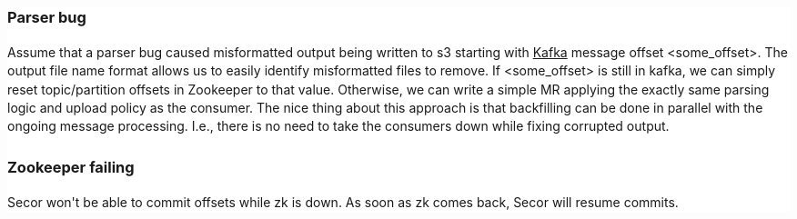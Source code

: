 ### Parser bug

Assume that a parser bug caused misformatted output being written to s3 starting with [Kafka] message offset <some_offset>. The output file name format allows us to easily identify misformatted files to remove. If <some_offset> is still in kafka, we can simply reset topic/partition offsets in Zookeeper to that value. Otherwise, we can write a simple MR applying the exactly same parsing logic and upload policy as the consumer. The nice thing about this approach is that backfilling can be done in parallel with the ongoing message processing. I.e., there is no need to take the consumers down while fixing corrupted output.

### Zookeeper failing

Secor won't be able to commit offsets while zk is down. As soon as zk comes back, Secor will resume commits.

[Apache Kafka]:http://kafka.apache.org/
[Kafka]:http://kafka.apache.org/
[Amazon S3]:http://aws.amazon.com/s3/
[S3]:http://aws.amazon.com/s3/
[Hive]:http://hive.apache.org/
